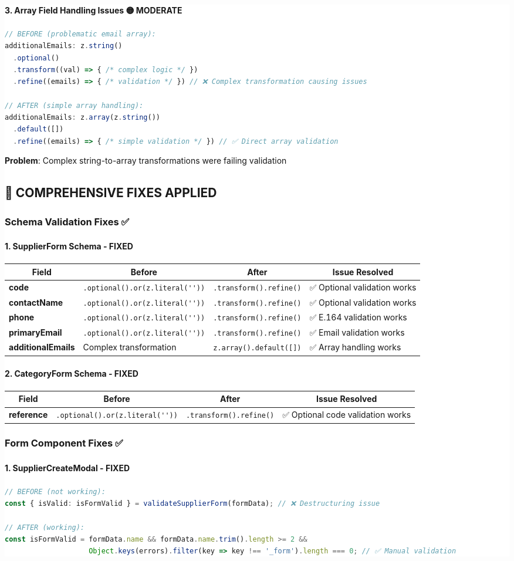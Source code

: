 #### 3. **Array Field Handling Issues** 🟡 MODERATE
```typescript
// BEFORE (problematic email array):
additionalEmails: z.string()
  .optional()
  .transform((val) => { /* complex logic */ })
  .refine((emails) => { /* validation */ }) // ❌ Complex transformation causing issues

// AFTER (simple array handling):
additionalEmails: z.array(z.string())
  .default([])
  .refine((emails) => { /* simple validation */ }) // ✅ Direct array validation
```

**Problem**: Complex string-to-array transformations were failing validation

## 🔧 **COMPREHENSIVE FIXES APPLIED**

### **Schema Validation Fixes** ✅

#### **1. SupplierForm Schema** - FIXED
| Field | Before | After | Issue Resolved |
|-------|--------|-------|----------------|
| **code** | `.optional().or(z.literal(''))` | `.transform().refine()` | ✅ Optional validation works |
| **contactName** | `.optional().or(z.literal(''))` | `.transform().refine()` | ✅ Optional validation works |
| **phone** | `.optional().or(z.literal(''))` | `.transform().refine()` | ✅ E.164 validation works |
| **primaryEmail** | `.optional().or(z.literal(''))` | `.transform().refine()` | ✅ Email validation works |
| **additionalEmails** | Complex transformation | `z.array().default([])` | ✅ Array handling works |

#### **2. CategoryForm Schema** - FIXED
| Field | Before | After | Issue Resolved |
|-------|--------|-------|----------------|
| **reference** | `.optional().or(z.literal(''))` | `.transform().refine()` | ✅ Optional code validation works |

### **Form Component Fixes** ✅

#### **1. SupplierCreateModal** - FIXED
```typescript
// BEFORE (not working):
const { isValid: isFormValid } = validateSupplierForm(formData); // ❌ Destructuring issue

// AFTER (working):
const isFormValid = formData.name && formData.name.trim().length >= 2 &&
                    Object.keys(errors).filter(key => key !== '_form').length === 0; // ✅ Manual validation
```
